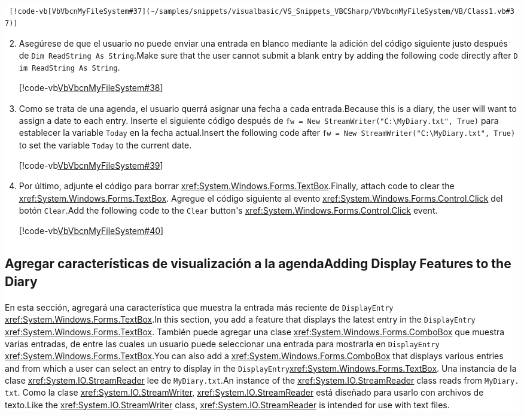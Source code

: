      [!code-vb[VbVbcnMyFileSystem#37](~/samples/snippets/visualbasic/VS_Snippets_VBCSharp/VbVbcnMyFileSystem/VB/Class1.vb#37)]

2. <span data-ttu-id="d1871-140">Asegúrese de que el usuario no puede enviar una entrada en blanco mediante la adición del código siguiente justo después de `Dim ReadString As String`.</span><span class="sxs-lookup"><span data-stu-id="d1871-140">Make sure that the user cannot submit a blank entry by adding the following code directly after `Dim ReadString As String`.</span></span>

     [!code-vb[VbVbcnMyFileSystem#38](~/samples/snippets/visualbasic/VS_Snippets_VBCSharp/VbVbcnMyFileSystem/VB/Class1.vb#38)]

3. <span data-ttu-id="d1871-141">Como se trata de una agenda, el usuario querrá asignar una fecha a cada entrada.</span><span class="sxs-lookup"><span data-stu-id="d1871-141">Because this is a diary, the user will want to assign a date to each entry.</span></span> <span data-ttu-id="d1871-142">Inserte el siguiente código después de `fw = New StreamWriter("C:\MyDiary.txt", True)` para establecer la variable `Today` en la fecha actual.</span><span class="sxs-lookup"><span data-stu-id="d1871-142">Insert the following code after `fw = New StreamWriter("C:\MyDiary.txt", True)` to set the variable `Today` to the current date.</span></span>

     [!code-vb[VbVbcnMyFileSystem#39](~/samples/snippets/visualbasic/VS_Snippets_VBCSharp/VbVbcnMyFileSystem/VB/Class1.vb#39)]

4. <span data-ttu-id="d1871-143">Por último, adjunte el código para borrar <xref:System.Windows.Forms.TextBox>.</span><span class="sxs-lookup"><span data-stu-id="d1871-143">Finally, attach code to clear the <xref:System.Windows.Forms.TextBox>.</span></span> <span data-ttu-id="d1871-144">Agregue el código siguiente al evento <xref:System.Windows.Forms.Control.Click> del botón `Clear`.</span><span class="sxs-lookup"><span data-stu-id="d1871-144">Add the following code to the `Clear` button's <xref:System.Windows.Forms.Control.Click> event.</span></span>

     [!code-vb[VbVbcnMyFileSystem#40](~/samples/snippets/visualbasic/VS_Snippets_VBCSharp/VbVbcnMyFileSystem/VB/Class1.vb#40)]

## <a name="adding-display-features-to-the-diary"></a><span data-ttu-id="d1871-145">Agregar características de visualización a la agenda</span><span class="sxs-lookup"><span data-stu-id="d1871-145">Adding Display Features to the Diary</span></span>

<span data-ttu-id="d1871-146">En esta sección, agregará una característica que muestra la entrada más reciente de `DisplayEntry`<xref:System.Windows.Forms.TextBox>.</span><span class="sxs-lookup"><span data-stu-id="d1871-146">In this section, you add a feature that displays the latest entry in the `DisplayEntry`<xref:System.Windows.Forms.TextBox>.</span></span> <span data-ttu-id="d1871-147">También puede agregar una clase <xref:System.Windows.Forms.ComboBox> que muestra varias entradas, de entre las cuales un usuario puede seleccionar una entrada para mostrarla en `DisplayEntry`<xref:System.Windows.Forms.TextBox>.</span><span class="sxs-lookup"><span data-stu-id="d1871-147">You can also add a <xref:System.Windows.Forms.ComboBox> that displays various entries and from which a user can select an entry to display in the `DisplayEntry`<xref:System.Windows.Forms.TextBox>.</span></span> <span data-ttu-id="d1871-148">Una instancia de la clase <xref:System.IO.StreamReader> lee de `MyDiary.txt`.</span><span class="sxs-lookup"><span data-stu-id="d1871-148">An instance of the <xref:System.IO.StreamReader> class reads from `MyDiary.txt`.</span></span> <span data-ttu-id="d1871-149">Como la clase <xref:System.IO.StreamWriter>, <xref:System.IO.StreamReader> está diseñado para usarlo con archivos de texto.</span><span class="sxs-lookup"><span data-stu-id="d1871-149">Like the <xref:System.IO.StreamWriter> class, <xref:System.IO.StreamReader> is intended for use with text files.</span></span>
